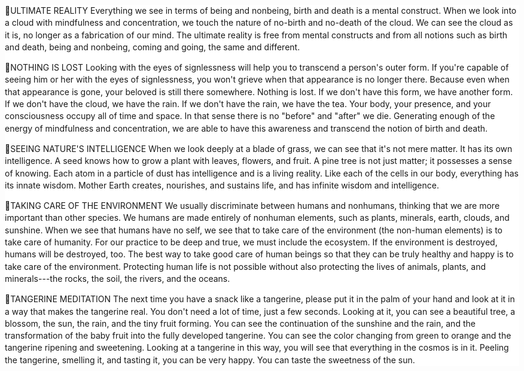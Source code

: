 ULTIMATE REALITY Everything we see in terms of being and nonbeing, birth
and death is a mental construct. When we look into a cloud with
mindfulness and concentration, we touch the nature of no-birth and
no-death of the cloud. We can see the cloud as it is, no longer as a
fabrication of our mind. The ultimate reality is free from mental
constructs and from all notions such as birth and death, being and
nonbeing, coming and going, the same and different.

NOTHING IS LOST Looking with the eyes of signlessness will help you to
transcend a person's outer form. If you're capable of seeing him or her
with the eyes of signlessness, you won't grieve when that appearance is
no longer there. Because even when that appearance is gone, your beloved
is still there somewhere. Nothing is lost. If we don't have this form,
we have another form. If we don't have the cloud, we have the rain. If
we don't have the rain, we have the tea. Your body, your presence, and
your consciousness occupy all of time and space. In that sense there is
no "before" and "after" we die. Generating enough of the energy of
mindfulness and concentration, we are able to have this awareness and
transcend the notion of birth and death.

SEEING NATURE'S INTELLIGENCE When we look deeply at a blade of grass, we
can see that it's not mere matter. It has its own intelligence. A seed
knows how to grow a plant with leaves, flowers, and fruit. A pine tree
is not just matter; it possesses a sense of knowing. Each atom in a
particle of dust has intelligence and is a living reality. Like each of
the cells in our body, everything has its innate wisdom. Mother Earth
creates, nourishes, and sustains life, and has infinite wisdom and
intelligence.

TAKING CARE OF THE ENVIRONMENT We usually discriminate between humans
and nonhumans, thinking that we are more important than other species.
We humans are made entirely of nonhuman elements, such as plants,
minerals, earth, clouds, and sunshine. When we see that humans have no
self, we see that to take care of the environment (the non-human
elements) is to take care of humanity. For our practice to be deep and
true, we must include the ecosystem. If the environment is destroyed,
humans will be destroyed, too. The best way to take good care of human
beings so that they can be truly healthy and happy is to take care of
the environment. Protecting human life is not possible without also
protecting the lives of animals, plants, and minerals---the rocks, the
soil, the rivers, and the oceans.

TANGERINE MEDITATION The next time you have a snack like a tangerine,
please put it in the palm of your hand and look at it in a way that
makes the tangerine real. You don't need a lot of time, just a few
seconds. Looking at it, you can see a beautiful tree, a blossom, the
sun, the rain, and the tiny fruit forming. You can see the continuation
of the sunshine and the rain, and the transformation of the baby fruit
into the fully developed tangerine. You can see the color changing from
green to orange and the tangerine ripening and sweetening. Looking at a
tangerine in this way, you will see that everything in the cosmos is in
it. Peeling the tangerine, smelling it, and tasting it, you can be very
happy. You can taste the sweetness of the sun.
